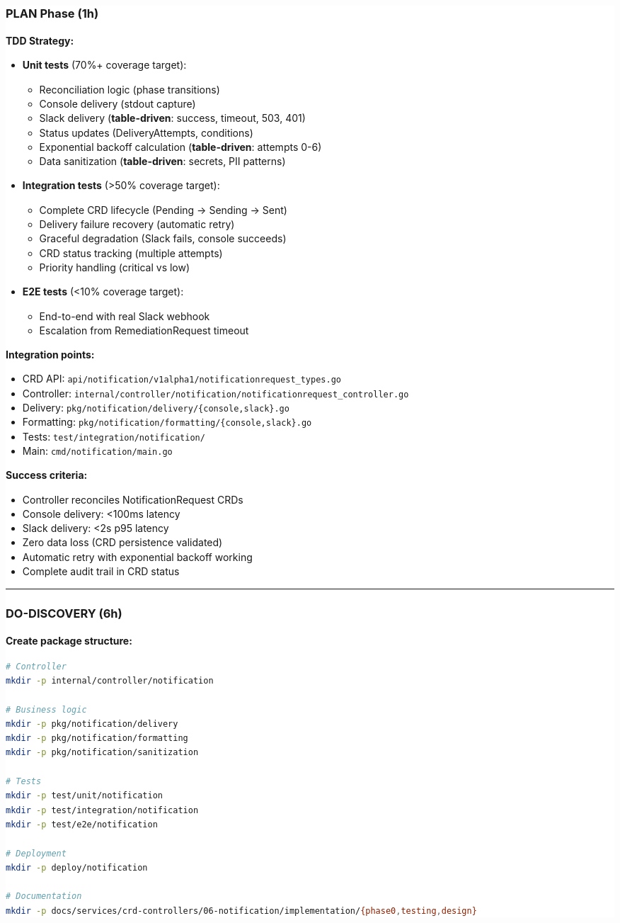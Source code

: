 
### PLAN Phase (1h)

**TDD Strategy:**
- **Unit tests** (70%+ coverage target):
  - Reconciliation logic (phase transitions)
  - Console delivery (stdout capture)
  - Slack delivery (**table-driven**: success, timeout, 503, 401)
  - Status updates (DeliveryAttempts, conditions)
  - Exponential backoff calculation (**table-driven**: attempts 0-6)
  - Data sanitization (**table-driven**: secrets, PII patterns)

- **Integration tests** (>50% coverage target):
  - Complete CRD lifecycle (Pending → Sending → Sent)
  - Delivery failure recovery (automatic retry)
  - Graceful degradation (Slack fails, console succeeds)
  - CRD status tracking (multiple attempts)
  - Priority handling (critical vs low)

- **E2E tests** (<10% coverage target):
  - End-to-end with real Slack webhook
  - Escalation from RemediationRequest timeout

**Integration points:**
- CRD API: `api/notification/v1alpha1/notificationrequest_types.go`
- Controller: `internal/controller/notification/notificationrequest_controller.go`
- Delivery: `pkg/notification/delivery/{console,slack}.go`
- Formatting: `pkg/notification/formatting/{console,slack}.go`
- Tests: `test/integration/notification/`
- Main: `cmd/notification/main.go`

**Success criteria:**
- Controller reconciles NotificationRequest CRDs
- Console delivery: <100ms latency
- Slack delivery: <2s p95 latency
- Zero data loss (CRD persistence validated)
- Automatic retry with exponential backoff working
- Complete audit trail in CRD status

---

### DO-DISCOVERY (6h)

**Create package structure:**
```bash
# Controller
mkdir -p internal/controller/notification

# Business logic
mkdir -p pkg/notification/delivery
mkdir -p pkg/notification/formatting
mkdir -p pkg/notification/sanitization

# Tests
mkdir -p test/unit/notification
mkdir -p test/integration/notification
mkdir -p test/e2e/notification

# Deployment
mkdir -p deploy/notification

# Documentation
mkdir -p docs/services/crd-controllers/06-notification/implementation/{phase0,testing,design}
```

